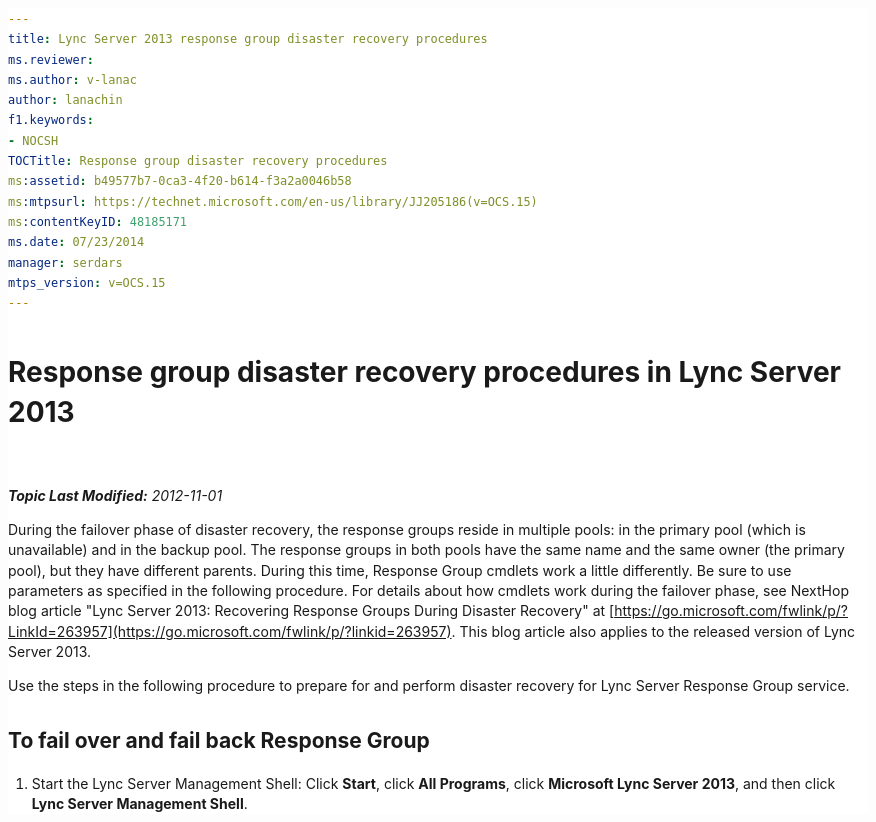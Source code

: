 ```yaml
---
title: Lync Server 2013 response group disaster recovery procedures
ms.reviewer: 
ms.author: v-lanac
author: lanachin
f1.keywords:
- NOCSH
TOCTitle: Response group disaster recovery procedures
ms:assetid: b49577b7-0ca3-4f20-b614-f3a2a0046b58
ms:mtpsurl: https://technet.microsoft.com/en-us/library/JJ205186(v=OCS.15)
ms:contentKeyID: 48185171
ms.date: 07/23/2014
manager: serdars
mtps_version: v=OCS.15
---
```


<div data-xmlns="http://www.w3.org/1999/xhtml">

<div class="topic" data-xmlns="http://www.w3.org/1999/xhtml" data-msxsl="urn:schemas-microsoft-com:xslt" data-cs="http://msdn.microsoft.com/">

<div data-asp="http://msdn2.microsoft.com/asp">

# Response group disaster recovery procedures in Lync Server 2013

</div>

<div id="mainSection">

<div id="mainBody">

<span> </span>

_**Topic Last Modified:** 2012-11-01_

During the failover phase of disaster recovery, the response groups reside in multiple pools: in the primary pool (which is unavailable) and in the backup pool. The response groups in both pools have the same name and the same owner (the primary pool), but they have different parents. During this time, Response Group cmdlets work a little differently. Be sure to use parameters as specified in the following procedure. For details about how cmdlets work during the failover phase, see NextHop blog article "Lync Server 2013: Recovering Response Groups During Disaster Recovery" at [https://go.microsoft.com/fwlink/p/?LinkId=263957](https://go.microsoft.com/fwlink/p/?linkid=263957). This blog article also applies to the released version of Lync Server 2013.

Use the steps in the following procedure to prepare for and perform disaster recovery for Lync Server Response Group service.

<div>

## To fail over and fail back Response Group

1.  Start the Lync Server Management Shell: Click **Start**, click **All Programs**, click **Microsoft Lync Server 2013**, and then click **Lync Server Management Shell**.
